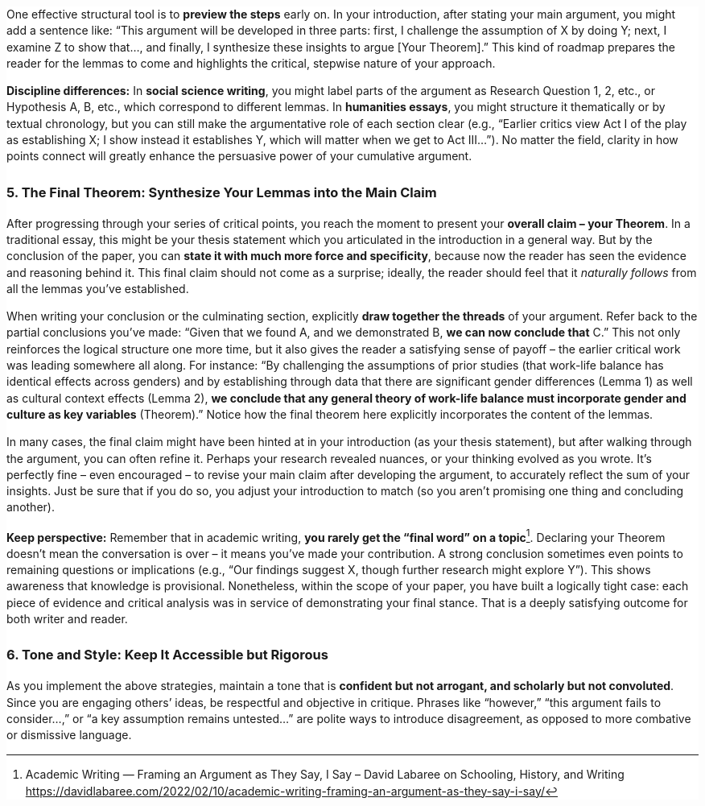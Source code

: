 One effective structural tool is to **preview the steps** early on. In your introduction, after stating your main argument, you might add a sentence like: “This argument will be developed in three parts: first, I challenge the assumption of X by doing Y; next, I examine Z to show that…, and finally, I synthesize these insights to argue [Your Theorem].” This kind of roadmap prepares the reader for the lemmas to come and highlights the critical, stepwise nature of your approach.

**Discipline differences:** In **social science writing**, you might label parts of the argument as Research Question 1, 2, etc., or Hypothesis A, B, etc., which correspond to different lemmas. In **humanities essays**, you might structure it thematically or by textual chronology, but you can still make the argumentative role of each section clear (e.g., “Earlier critics view Act I of the play as establishing X; I show instead it establishes Y, which will matter when we get to Act III…”). No matter the field, clarity in how points connect will greatly enhance the persuasive power of your cumulative argument.

### 5. **The Final Theorem: Synthesize Your Lemmas into the Main Claim**

After progressing through your series of critical points, you reach the moment to present your **overall claim – your Theorem**. In a traditional essay, this might be your thesis statement which you articulated in the introduction in a general way. But by the conclusion of the paper, you can **state it with much more force and specificity**, because now the reader has seen the evidence and reasoning behind it. This final claim should not come as a surprise; ideally, the reader should feel that it *naturally follows* from all the lemmas you’ve established.

When writing your conclusion or the culminating section, explicitly **draw together the threads** of your argument. Refer back to the partial conclusions you’ve made: “Given that we found A, and we demonstrated B, **we can now conclude that** C.” This not only reinforces the logical structure one more time, but it also gives the reader a satisfying sense of payoff – the earlier critical work was leading somewhere all along. For instance: “By challenging the assumptions of prior studies (that work-life balance has identical effects across genders) and by establishing through data that there are significant gender differences (Lemma 1) as well as cultural context effects (Lemma 2), **we conclude that any general theory of work-life balance must incorporate gender and culture as key variables** (Theorem).” Notice how the final theorem here explicitly incorporates the content of the lemmas.

In many cases, the final claim might have been hinted at in your introduction (as your thesis statement), but after walking through the argument, you can often refine it. Perhaps your research revealed nuances, or your thinking evolved as you wrote. It’s perfectly fine – even encouraged – to revise your main claim after developing the argument, to accurately reflect the sum of your insights. Just be sure that if you do so, you adjust your introduction to match (so you aren’t promising one thing and concluding another).

**Keep perspective:** Remember that in academic writing, **you rarely get the “final word” on a topic**[^1]. Declaring your Theorem doesn’t mean the conversation is over – it means you’ve made your contribution. A strong conclusion sometimes even points to remaining questions or implications (e.g., “Our findings suggest X, though further research might explore Y”). This shows awareness that knowledge is provisional. Nonetheless, within the scope of your paper, you have built a logically tight case: each piece of evidence and critical analysis was in service of demonstrating your final stance. That is a deeply satisfying outcome for both writer and reader.

### 6. **Tone and Style: Keep It Accessible but Rigorous**

As you implement the above strategies, maintain a tone that is **confident but not arrogant, and scholarly but not convoluted**. Since you are engaging others’ ideas, be respectful and objective in critique. Phrases like “however,” “this argument fails to consider…,” or “a key assumption remains untested…” are polite ways to introduce disagreement, as opposed to more combative or dismissive language.


[^1]: Academic Writing — Framing an Argument as They Say, I Say – David Labaree on Schooling, History, and Writing <https://davidlabaree.com/2022/02/10/academic-writing-framing-an-argument-as-they-say-i-say/>
[^2]: The Interpretation of Cultures - Wikipedia <https://en.wikipedia.org/wiki/The_Interpretation_of_Cultures>
[^6]: TheProblemofSocialCost.md <file://file-E1sG3LJRsdvMmDP6rvRoU7>
[^9]: James M. Buchanan and why government can’t do it allPhilanthropy Daily <https://philanthropydaily.com/james-m-buchanan-and-why-government-cant-do-it-all/>
[^10]: The Naked Emperor: Politics without Romance in The Calculus of Consent <https://www.independent.org/wp-content/uploads/tir/2020/03/tir_24_4_11_shughart.pdf>
[^12]: Prospect Theory: An Analysis of Decision under Risk <https://web.mit.edu/curhan/www/docs/Articles/15341_Readings/Behavioral_Decision_Theory/Kahneman_Tversky_1979_Prospect_theory.pdf>
[^17]: Prospect theory - Wikipedia <https://en.wikipedia.org/wiki/Prospect_theory>
[^19]: Discipline and Punish - Wikipedia <https://en.wikipedia.org/wiki/Discipline_and_Punish>
[^20]:  Michel Foucault - Stanford Encyclopedia of Philosophy <https://plato.stanford.edu/entries/foucault/>
[^21]: Orientalism (book) - Wikipedia <https://en.wikipedia.org/wiki/Orientalism_(book)>
[^22]: Feminism/Literature/Gender Trouble - Wikibooks, open books for an open world <https://en.wikibooks.org/wiki/Feminism/Literature/Gender_Trouble>